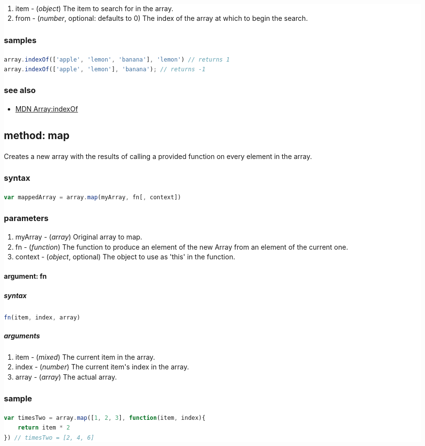1. item - (*object*) The item to search for in the array.
2. from - (*number*, optional: defaults to 0) The index of the array at which
to begin the search.

### samples

```js
array.indexOf(['apple', 'lemon', 'banana'], 'lemon') // returns 1
array.indexOf(['apple', 'lemon'], 'banana'); // returns -1
```

### see also

- [MDN Array:indexOf](https://developer.mozilla.org/en-US/docs/JavaScript/Reference/Global_Objects/Array/indexOf)

method: map
-----------

Creates a new array with the results of calling a provided function on every
element in the array.

### syntax

```js
var mappedArray = array.map(myArray, fn[, context])
```

### parameters

1. myArray - (*array*) Original array to map.
2. fn - (*function*) The function to produce an element of the new Array from
an element of the current one.
3. context - (*object*, optional) The object to use as 'this' in the function.

#### argument: fn

##### syntax

```js
fn(item, index, array)
```

##### arguments

1. item   - (*mixed*) The current item in the array.
2. index  - (*number*) The current item's index in the array.
3. array  - (*array*) The actual array.

### sample

```js
var timesTwo = array.map([1, 2, 3], function(item, index){
    return item * 2
}) // timesTwo = [2, 4, 6]
```
